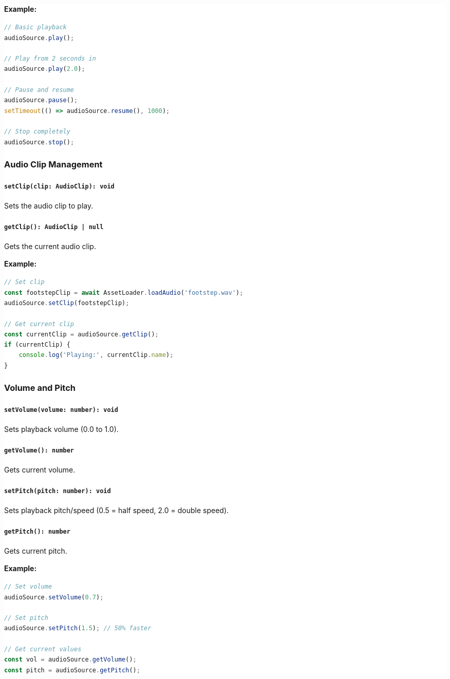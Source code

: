 **Example:**
```typescript
// Basic playback
audioSource.play();

// Play from 2 seconds in
audioSource.play(2.0);

// Pause and resume
audioSource.pause();
setTimeout(() => audioSource.resume(), 1000);

// Stop completely
audioSource.stop();
```

### Audio Clip Management

#### `setClip(clip: AudioClip): void`
Sets the audio clip to play.

#### `getClip(): AudioClip | null`
Gets the current audio clip.

**Example:**
```typescript
// Set clip
const footstepClip = await AssetLoader.loadAudio('footstep.wav');
audioSource.setClip(footstepClip);

// Get current clip
const currentClip = audioSource.getClip();
if (currentClip) {
    console.log('Playing:', currentClip.name);
}
```

### Volume and Pitch

#### `setVolume(volume: number): void`
Sets playback volume (0.0 to 1.0).

#### `getVolume(): number`
Gets current volume.

#### `setPitch(pitch: number): void`
Sets playback pitch/speed (0.5 = half speed, 2.0 = double speed).

#### `getPitch(): number`
Gets current pitch.

**Example:**
```typescript
// Set volume
audioSource.setVolume(0.7);

// Set pitch
audioSource.setPitch(1.5); // 50% faster

// Get current values
const vol = audioSource.getVolume();
const pitch = audioSource.getPitch();
```
